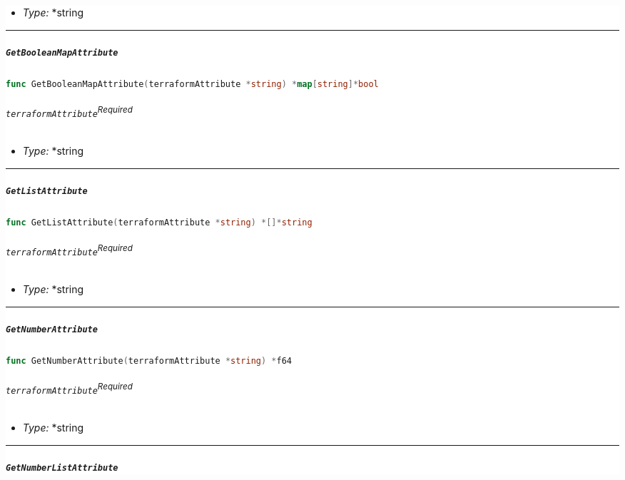 - *Type:* *string

---

##### `GetBooleanMapAttribute` <a name="GetBooleanMapAttribute" id="@cdktf/provider-mongodbatlas.dataMongodbatlasEncryptionAtRest.DataMongodbatlasEncryptionAtRest.getBooleanMapAttribute"></a>

```go
func GetBooleanMapAttribute(terraformAttribute *string) *map[string]*bool
```

###### `terraformAttribute`<sup>Required</sup> <a name="terraformAttribute" id="@cdktf/provider-mongodbatlas.dataMongodbatlasEncryptionAtRest.DataMongodbatlasEncryptionAtRest.getBooleanMapAttribute.parameter.terraformAttribute"></a>

- *Type:* *string

---

##### `GetListAttribute` <a name="GetListAttribute" id="@cdktf/provider-mongodbatlas.dataMongodbatlasEncryptionAtRest.DataMongodbatlasEncryptionAtRest.getListAttribute"></a>

```go
func GetListAttribute(terraformAttribute *string) *[]*string
```

###### `terraformAttribute`<sup>Required</sup> <a name="terraformAttribute" id="@cdktf/provider-mongodbatlas.dataMongodbatlasEncryptionAtRest.DataMongodbatlasEncryptionAtRest.getListAttribute.parameter.terraformAttribute"></a>

- *Type:* *string

---

##### `GetNumberAttribute` <a name="GetNumberAttribute" id="@cdktf/provider-mongodbatlas.dataMongodbatlasEncryptionAtRest.DataMongodbatlasEncryptionAtRest.getNumberAttribute"></a>

```go
func GetNumberAttribute(terraformAttribute *string) *f64
```

###### `terraformAttribute`<sup>Required</sup> <a name="terraformAttribute" id="@cdktf/provider-mongodbatlas.dataMongodbatlasEncryptionAtRest.DataMongodbatlasEncryptionAtRest.getNumberAttribute.parameter.terraformAttribute"></a>

- *Type:* *string

---

##### `GetNumberListAttribute` <a name="GetNumberListAttribute" id="@cdktf/provider-mongodbatlas.dataMongodbatlasEncryptionAtRest.DataMongodbatlasEncryptionAtRest.getNumberListAttribute"></a>
